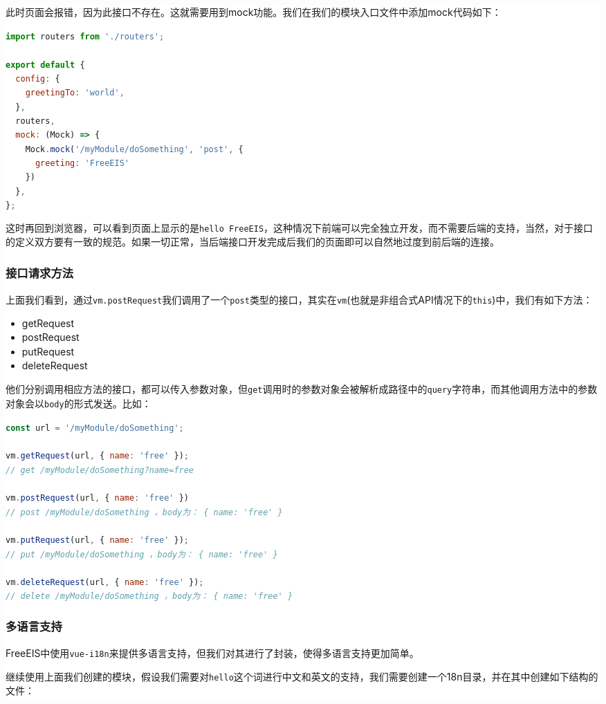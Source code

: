 此时页面会报错，因为此接口不存在。这就需要用到mock功能。我们在我们的模块入口文件中添加mock代码如下：

```javascript
import routers from './routers';

export default {
  config: {
    greetingTo: 'world',
  },
  routers,
  mock: (Mock) => {
    Mock.mock('/myModule/doSomething', 'post', {
      greeting: 'FreeEIS'
    })
  },
};

```

这时再回到浏览器，可以看到页面上显示的是`hello FreeEIS`，这种情况下前端可以完全独立开发，而不需要后端的支持，当然，对于接口的定义双方要有一致的规范。如果一切正常，当后端接口开发完成后我们的页面即可以自然地过度到前后端的连接。

### 接口请求方法

上面我们看到，通过`vm.postRequest`我们调用了一个`post`类型的接口，其实在`vm`(也就是非组合式API情况下的`this`)中，我们有如下方法：

 - getRequest
 - postRequest
 - putRequest
 - deleteRequest

他们分别调用相应方法的接口，都可以传入参数对象，但`get`调用时的参数对象会被解析成路径中的`query`字符串，而其他调用方法中的参数对象会以`body`的形式发送。比如：

```javascript
const url = '/myModule/doSomething';

vm.getRequest(url, { name: 'free' });
// get /myModule/doSomething?name=free

vm.postRequest(url, { name: 'free' })
// post /myModule/doSomething ，body为： { name: 'free' }

vm.putRequest(url, { name: 'free' });
// put /myModule/doSomething ，body为： { name: 'free' }

vm.deleteRequest(url, { name: 'free' });
// delete /myModule/doSomething ，body为： { name: 'free' }
```

### 多语言支持

FreeEIS中使用`vue-i18n`来提供多语言支持，但我们对其进行了封装，使得多语言支持更加简单。

继续使用上面我们创建的模块，假设我们需要对`hello`这个词进行中文和英文的支持，我们需要创建一个18n目录，并在其中创建如下结构的文件：
